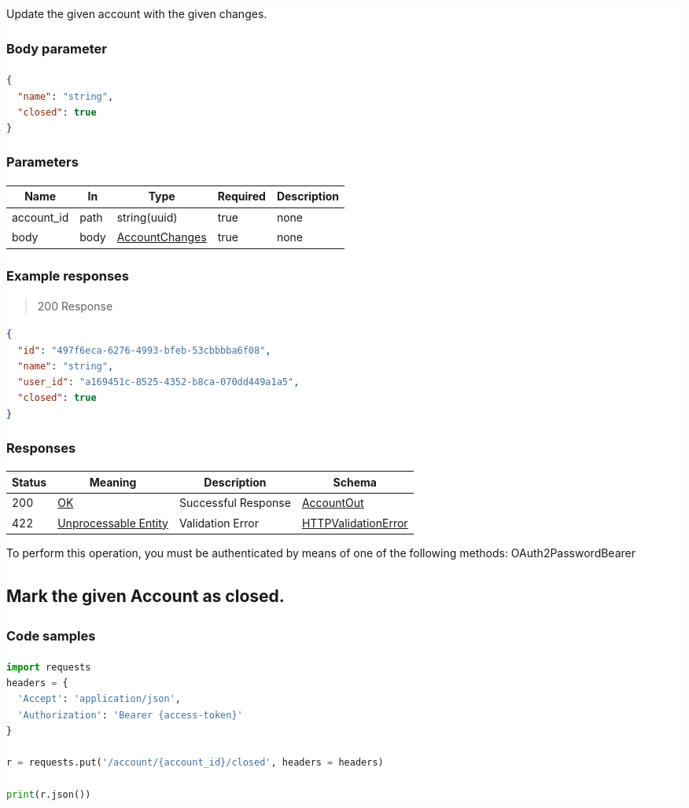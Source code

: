 Update the given account with the given changes.

### Body parameter

```json
{
  "name": "string",
  "closed": true
}
```

<h3 id="update-the-given-account.-parameters">Parameters</h3>

|Name|In|Type|Required|Description|
|---|---|---|---|---|
|account_id|path|string(uuid)|true|none|
|body|body|[AccountChanges](#schemaaccountchanges)|true|none|

### Example responses

> 200 Response

```json
{
  "id": "497f6eca-6276-4993-bfeb-53cbbbba6f08",
  "name": "string",
  "user_id": "a169451c-8525-4352-b8ca-070dd449a1a5",
  "closed": true
}
```

<h3 id="update-the-given-account.-responses">Responses</h3>

|Status|Meaning|Description|Schema|
|---|---|---|---|
|200|[OK](https://tools.ietf.org/html/rfc7231#section-6.3.1)|Successful Response|[AccountOut](#schemaaccountout)|
|422|[Unprocessable Entity](https://tools.ietf.org/html/rfc2518#section-10.3)|Validation Error|[HTTPValidationError](#schemahttpvalidationerror)|

<aside class="warning">
To perform this operation, you must be authenticated by means of one of the following methods:
OAuth2PasswordBearer
</aside>

## Mark the given Account as closed.

<a id="opIdput_closed_account__account_id__closed_put"></a>

### Code samples

```python
import requests
headers = {
  'Accept': 'application/json',
  'Authorization': 'Bearer {access-token}'
}

r = requests.put('/account/{account_id}/closed', headers = headers)

print(r.json())

```
